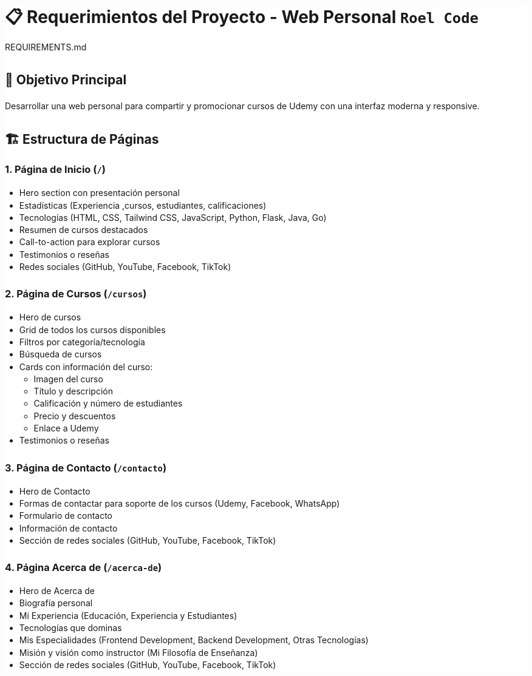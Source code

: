 # 📋 Requerimientos del Proyecto - Web Personal `Roel Code`

REQUIREMENTS.md

## 🎯 Objetivo Principal

Desarrollar una web personal para compartir y promocionar cursos de Udemy con una interfaz moderna y responsive.

## 🏗️ Estructura de Páginas

### 1. **Página de Inicio** (`/`)

- Hero section con presentación personal
- Estadísticas (Experiencia ,cursos, estudiantes, calificaciones)
- Tecnologías (HTML, CSS, Tailwind CSS, JavaScript, Python, Flask, Java, Go)
- Resumen de cursos destacados
- Call-to-action para explorar cursos
- Testimonios o reseñas
- Redes sociales (GitHub, YouTube, Facebook, TikTok)

### 2. **Página de Cursos** (`/cursos`)

- Hero de cursos
- Grid de todos los cursos disponibles
- Filtros por categoría/tecnología
- Búsqueda de cursos
- Cards con información del curso:
  - Imagen del curso
  - Título y descripción
  - Calificación y número de estudiantes
  - Precio y descuentos
  - Enlace a Udemy
- Testimonios o reseñas

### 3. **Página de Contacto** (`/contacto`)

- Hero de Contacto
- Formas de contactar para soporte de los cursos (Udemy, Facebook, WhatsApp)
- Formulario de contacto
- Información de contacto
- Sección de redes sociales (GitHub, YouTube, Facebook, TikTok)

### 4. **Página Acerca de** (`/acerca-de`)

- Hero de Acerca de
- Biografía personal
- Mi Experiencia (Educación, Experiencia y Estudiantes)
- Tecnologías que dominas
- Mis Especialidades (Frontend Development, Backend Development, Otras Tecnologías)
- Misión y visión como instructor (Mi Filosofía de Enseñanza)
- Sección de redes sociales (GitHub, YouTube, Facebook, TikTok)
